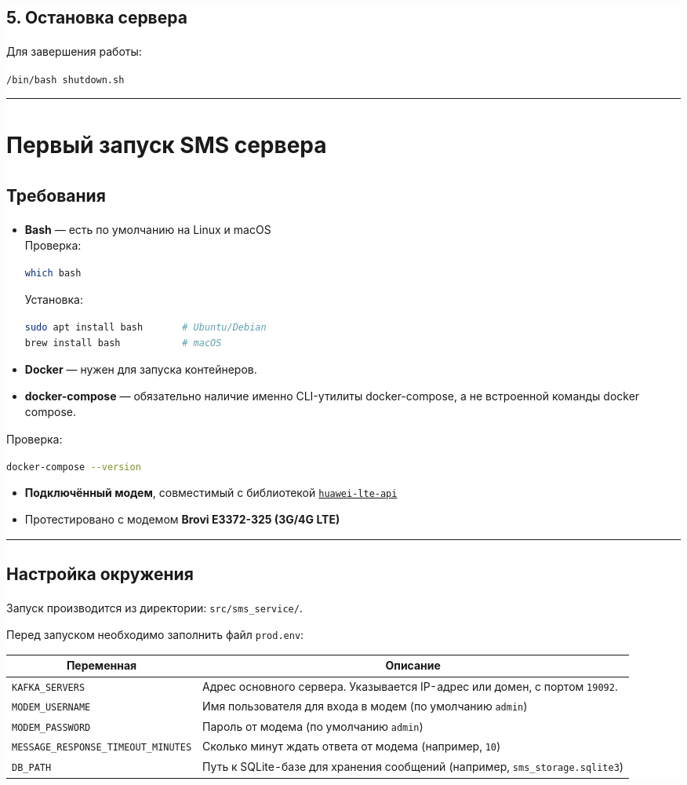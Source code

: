 
## 5. Остановка сервера

Для завершения работы:

```bash
/bin/bash shutdown.sh
```

---

# Первый запуск SMS сервера

## Требования

- **Bash** — есть по умолчанию на Linux и macOS  
  Проверка:
  ```bash
  which bash
  ```
  Установка:
  ```bash
  sudo apt install bash       # Ubuntu/Debian
  brew install bash           # macOS
  ```

- **Docker** — нужен для запуска контейнеров.
- **docker-compose** — обязательно наличие именно CLI-утилиты docker-compose, а не встроенной команды docker compose.

Проверка:
```bash
docker-compose --version
```


- **Подключённый модем**, совместимый с библиотекой [`huawei-lte-api`](https://github.com/Salamek/huawei-lte-api)  
  
- Протестировано с модемом **Brovi E3372-325 (3G/4G LTE)**

---

## Настройка окружения

Запуск производится из директории: `src/sms_service/`.

Перед запуском необходимо заполнить файл `prod.env`:

| Переменная                         | Описание                                                                    |
|------------------------------------|-----------------------------------------------------------------------------|
| `KAFKA_SERVERS`                    | Адрес основного сервера. Указывается IP-адрес или домен, с портом `19092`.  |
| `MODEM_USERNAME`                   | Имя пользователя для входа в модем (по умолчанию `admin`)                   |
| `MODEM_PASSWORD`                   | Пароль от модема (по умолчанию `admin`)                                     |
| `MESSAGE_RESPONSE_TIMEOUT_MINUTES` | Сколько минут ждать ответа от модема (например, `10`)                       |
| `DB_PATH`                          | Путь к SQLite-базе для хранения сообщений (например, `sms_storage.sqlite3`) |
